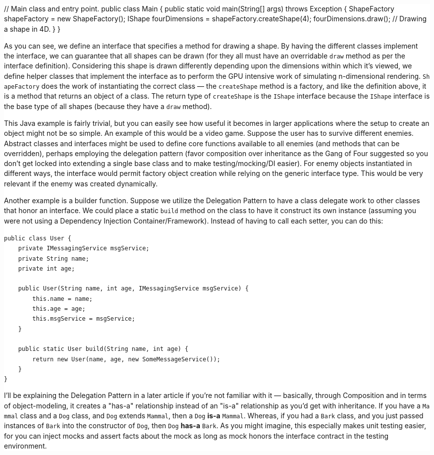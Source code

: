 // Main class and entry point.
public class Main {
    public static void main(String[] args) throws Exception {
        ShapeFactory shapeFactory = new ShapeFactory();
        IShape fourDimensions = shapeFactory.createShape(4);
        fourDimensions.draw(); // Drawing a shape in 4D.
    }
}</code></pre>
</div>

As you can see, we define an interface that specifies a method for drawing a shape.  By having the different classes implement the interface, we can guarantee that all shapes can be drawn (for they all must have an overridable `draw` method as per the interface definition). Considering this shape is drawn differently depending upon the dimensions within which it’s viewed, we define helper classes that implement the interface as to perform the GPU intensive work of simulating n-dimensional rendering. `ShapeFactory` does the work of instantiating the correct class &mdash; the `createShape` method is a factory, and like the definition above, it is a method that returns an object of a class. The return type of `createShape` is the `IShape` interface because the `IShape` interface is the base type of all shapes (because they have a `draw` method).

This Java example is fairly trivial, but you can easily see how useful it becomes in larger applications where the setup to create an object might not be so simple. An example of this would be a video game. Suppose the user has to survive different enemies. Abstract classes and interfaces might be used to define core functions available to all enemies (and methods that can be overridden), perhaps employing the delegation pattern (favor composition over inheritance as the Gang of Four suggested so you don’t get locked into extending a single base class and to make testing/mocking/DI easier). For enemy objects instantiated in different ways, the interface would permit factory object creation while relying on the generic interface type. This would be very relevant if the enemy was created dynamically. 

Another example is a builder function. Suppose we utilize the Delegation Pattern to have a class delegate work to other classes that honor an interface. We could place a static `build` method on the class to have it construct its own instance (assuming you were not using a Dependency Injection Container/Framework). Instead of having to call each setter, you can do this:

<div class="break-out">

<pre><code class="language-javascript">public class User {
    private IMessagingService msgService;
    private String name;
    private int age;
    
    public User(String name, int age, IMessagingService msgService) {
        this.name = name;
        this.age = age;
        this.msgService = msgService;
    }
    
    public static User build(String name, int age) {
        return new User(name, age, new SomeMessageService());
    }
}</code></pre>
</div>

I’ll be explaining the Delegation Pattern in a later article if you’re not familiar with it &mdash; basically, through Composition and in terms of object-modeling, it creates a "has-a" relationship instead of an "is-a" relationship as you’d get with inheritance. If you have a `Mammal` class and a `Dog` class, and `Dog` extends `Mammal`, then a `Dog` **is-a** `Mammal`. Whereas, if you had a `Bark` class, and you just passed instances of `Bark` into the constructor of `Dog`, then `Dog` **has-a** `Bark`. As you might imagine, this especially makes unit testing easier, for you can inject mocks and assert facts about the mock as long as mock honors the interface contract in the testing environment.
